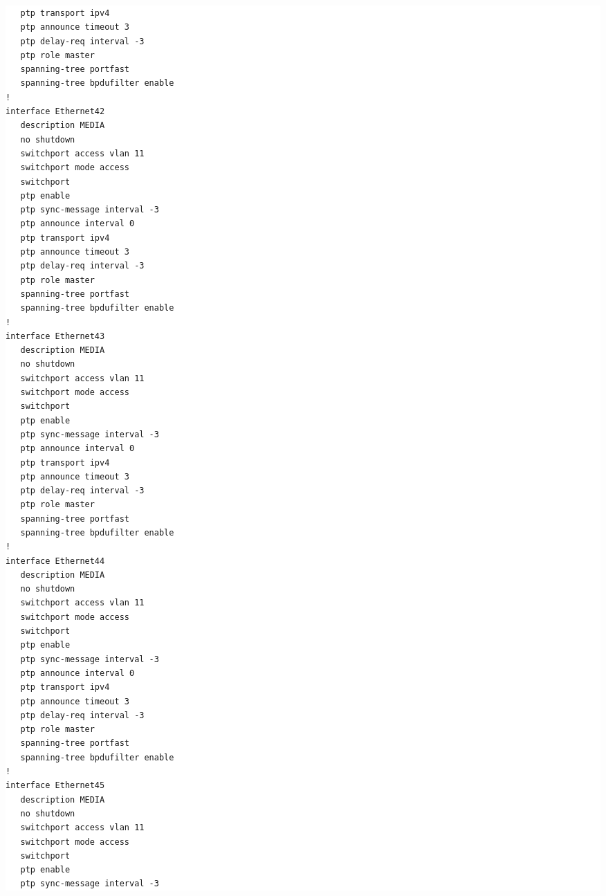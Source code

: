 ```eos
   ptp transport ipv4
   ptp announce timeout 3
   ptp delay-req interval -3
   ptp role master
   spanning-tree portfast
   spanning-tree bpdufilter enable
!
interface Ethernet42
   description MEDIA
   no shutdown
   switchport access vlan 11
   switchport mode access
   switchport
   ptp enable
   ptp sync-message interval -3
   ptp announce interval 0
   ptp transport ipv4
   ptp announce timeout 3
   ptp delay-req interval -3
   ptp role master
   spanning-tree portfast
   spanning-tree bpdufilter enable
!
interface Ethernet43
   description MEDIA
   no shutdown
   switchport access vlan 11
   switchport mode access
   switchport
   ptp enable
   ptp sync-message interval -3
   ptp announce interval 0
   ptp transport ipv4
   ptp announce timeout 3
   ptp delay-req interval -3
   ptp role master
   spanning-tree portfast
   spanning-tree bpdufilter enable
!
interface Ethernet44
   description MEDIA
   no shutdown
   switchport access vlan 11
   switchport mode access
   switchport
   ptp enable
   ptp sync-message interval -3
   ptp announce interval 0
   ptp transport ipv4
   ptp announce timeout 3
   ptp delay-req interval -3
   ptp role master
   spanning-tree portfast
   spanning-tree bpdufilter enable
!
interface Ethernet45
   description MEDIA
   no shutdown
   switchport access vlan 11
   switchport mode access
   switchport
   ptp enable
   ptp sync-message interval -3
```